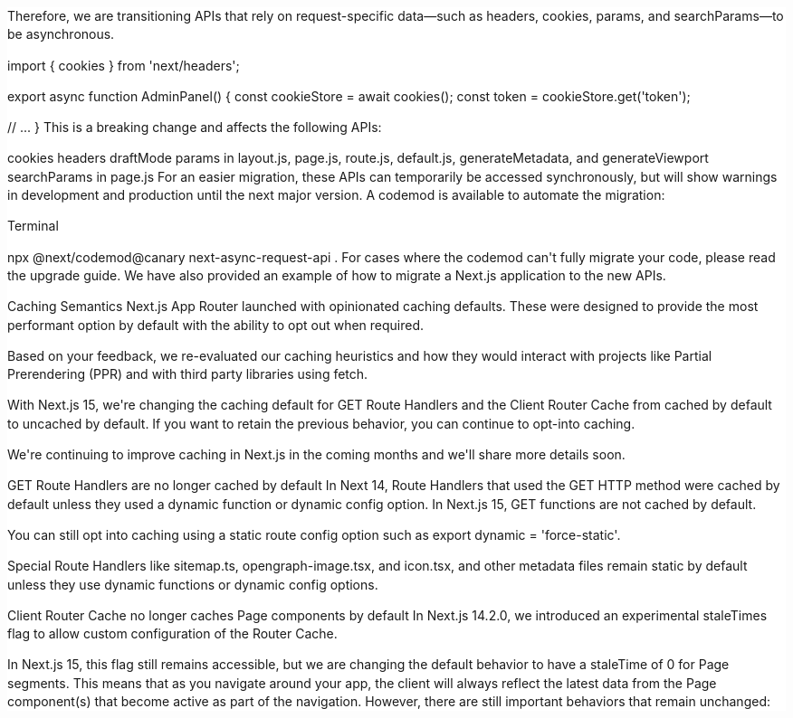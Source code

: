 Therefore, we are transitioning APIs that rely on request-specific data—such as headers, cookies, params, and searchParams—to be asynchronous.


import { cookies } from 'next/headers';
 
export async function AdminPanel() {
  const cookieStore = await cookies();
  const token = cookieStore.get('token');
 
  // ...
}
This is a breaking change and affects the following APIs:

cookies
headers
draftMode
params in layout.js, page.js, route.js, default.js, generateMetadata, and generateViewport
searchParams in page.js
For an easier migration, these APIs can temporarily be accessed synchronously, but will show warnings in development and production until the next major version. A codemod is available to automate the migration:

Terminal

npx @next/codemod@canary next-async-request-api .
For cases where the codemod can't fully migrate your code, please read the upgrade guide. We have also provided an example of how to migrate a Next.js application to the new APIs.

Caching Semantics
Next.js App Router launched with opinionated caching defaults. These were designed to provide the most performant option by default with the ability to opt out when required.

Based on your feedback, we re-evaluated our caching heuristics and how they would interact with projects like Partial Prerendering (PPR) and with third party libraries using fetch.

With Next.js 15, we're changing the caching default for GET Route Handlers and the Client Router Cache from cached by default to uncached by default. If you want to retain the previous behavior, you can continue to opt-into caching.

We're continuing to improve caching in Next.js in the coming months and we'll share more details soon.

GET Route Handlers are no longer cached by default
In Next 14, Route Handlers that used the GET HTTP method were cached by default unless they used a dynamic function or dynamic config option. In Next.js 15, GET functions are not cached by default.

You can still opt into caching using a static route config option such as export dynamic = 'force-static'.

Special Route Handlers like sitemap.ts, opengraph-image.tsx, and icon.tsx, and other metadata files remain static by default unless they use dynamic functions or dynamic config options.

Client Router Cache no longer caches Page components by default
In Next.js 14.2.0, we introduced an experimental staleTimes flag to allow custom configuration of the Router Cache.

In Next.js 15, this flag still remains accessible, but we are changing the default behavior to have a staleTime of 0 for Page segments. This means that as you navigate around your app, the client will always reflect the latest data from the Page component(s) that become active as part of the navigation. However, there are still important behaviors that remain unchanged:
